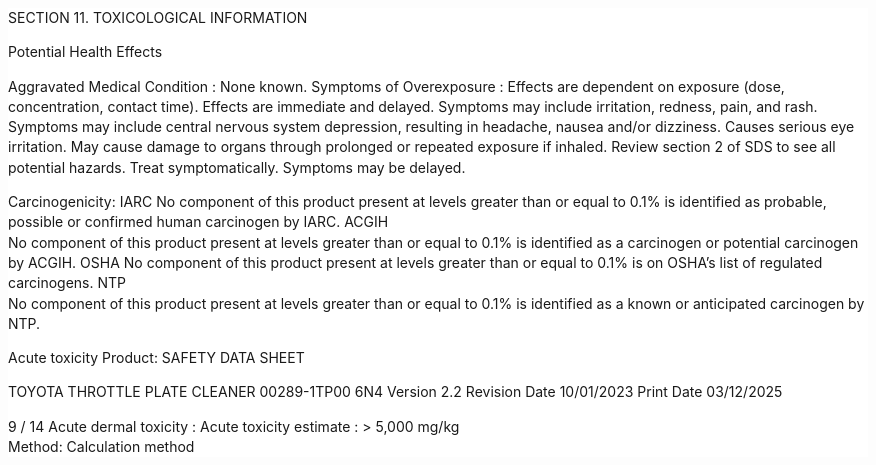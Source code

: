  
 
SECTION 11. TOXICOLOGICAL INFORMATION 
 
Potential Health Effects 
 
Aggravated Medical 
Condition 
: None known. 
Symptoms of Overexposure 
: Effects are dependent on exposure (dose, concentration, 
contact time). 
Effects are immediate and delayed. 
Symptoms may include irritation, redness, pain, and rash. 
Symptoms may include central nervous system depression, 
resulting in headache, nausea and/or dizziness. 
Causes serious eye irritation. 
May cause damage to organs through prolonged or repeated 
exposure if inhaled. 
Review section 2 of SDS to see all potential hazards. 
Treat symptomatically.  Symptoms may be delayed. 
 
 
 
Carcinogenicity: 
IARC 
No component of this product present at levels greater than or 
equal to 0.1% is identified as probable, possible or confirmed 
human carcinogen by IARC. 
ACGIH  
No component of this product present at levels greater than or 
equal to 0.1% is identified as a carcinogen or potential 
carcinogen by ACGIH. 
OSHA 
No component of this product present at levels greater than or 
equal to 0.1% is on OSHA’s list of regulated carcinogens. 
NTP  
No component of this product present at levels greater than or 
equal to 0.1% is identified as a known or anticipated carcinogen 
by NTP. 
 
Acute toxicity 
Product: 
SAFETY DATA SHEET 
 
TOYOTA THROTTLE PLATE CLEANER 00289-1TP00 6N4 
Version 2.2 
Revision Date 10/01/2023 
Print Date 03/12/2025  
 
 
9 / 14 
Acute dermal toxicity 
:  Acute toxicity estimate : > 5,000 mg/kg  
Method: Calculation method 
 